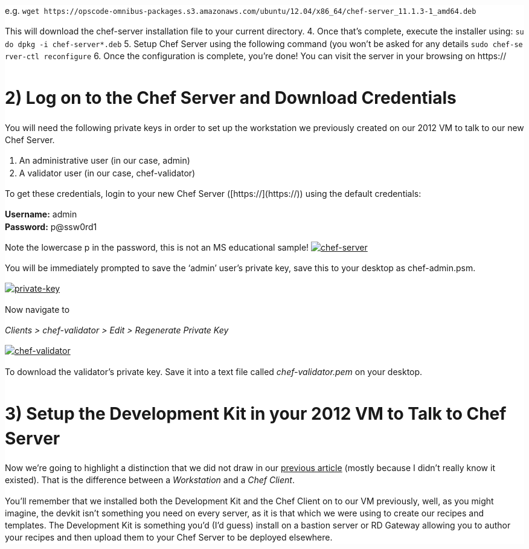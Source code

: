 e.g. `wget https://opscode-omnibus-packages.s3.amazonaws.com/ubuntu/12.04/x86_64/chef-server_11.1.3-1_amd64.deb`

This will download the chef-server installation file to your current directory.
4. Once that’s complete, execute the installer using: `sudo dpkg -i chef-server*.deb`
5. Setup Chef Server using the following command (you won’t be asked for any details `sudo chef-server-ctl reconfigure`
6. Once the configuration is complete, you’re done! You can visit the server in your browsing on https://<ip if your ubuntu server>


# 2) Log on to the Chef Server and Download Credentials

You will need the following private keys in order to set up the workstation we previously created on our 2012 VM to talk to our new Chef Server.

1. An administrative user (in our case, admin)
2. A validator user (in our case, chef-validator)

To get these credentials, login to your new Chef Server ([https://<ip of ubuntu server>](https://<ip of ubuntu server>)) using the default credentials:

**Username:** admin  
**Password:** p@ssw0rd1

Note the lowercase p in the password, this is not an MS educational sample!
[![chef-server](/wp-content/uploads/2014/08/chef-server.png)](/wp-content/uploads/2014/08/chef-server.png)

You will be immediately prompted to save the ‘admin’ user’s private key, save this to your desktop as chef-admin.psm.

[![private-key](/wp-content/uploads/2014/08/private-key.png)](/wp-content/uploads/2014/08/private-key.png)

Now navigate to

*Clients > chef-validator > Edit > Regenerate Private Key*

[![chef-validator](/wp-content/uploads/2014/08/chef-validator.png)](/wp-content/uploads/2014/08/chef-validator.png)

To download the validator’s private key. Save it into a text file called *chef-validator.pem* on your desktop.


# 3) Setup the Development Kit in your 2012 VM to Talk to Chef Server

Now we’re going to highlight a distinction that we did not draw in our [previous article](http://samuelmartin.wordpress.com/2014/08/24/getting-started-with-chef-on-windows-server/) (mostly because I didn’t really know it existed). That is the difference between a *Workstation* and a *Chef Client*.

You’ll remember that we installed both the Development Kit and the Chef Client on to our VM previously, well, as you might imagine, the devkit isn’t something you need on every server, as it is that which we were using to create our recipes and templates. The Development Kit is something you’d (I’d guess) install on a bastion server or RD Gateway allowing you to author your recipes and then upload them to your Chef Server to be deployed elsewhere.
